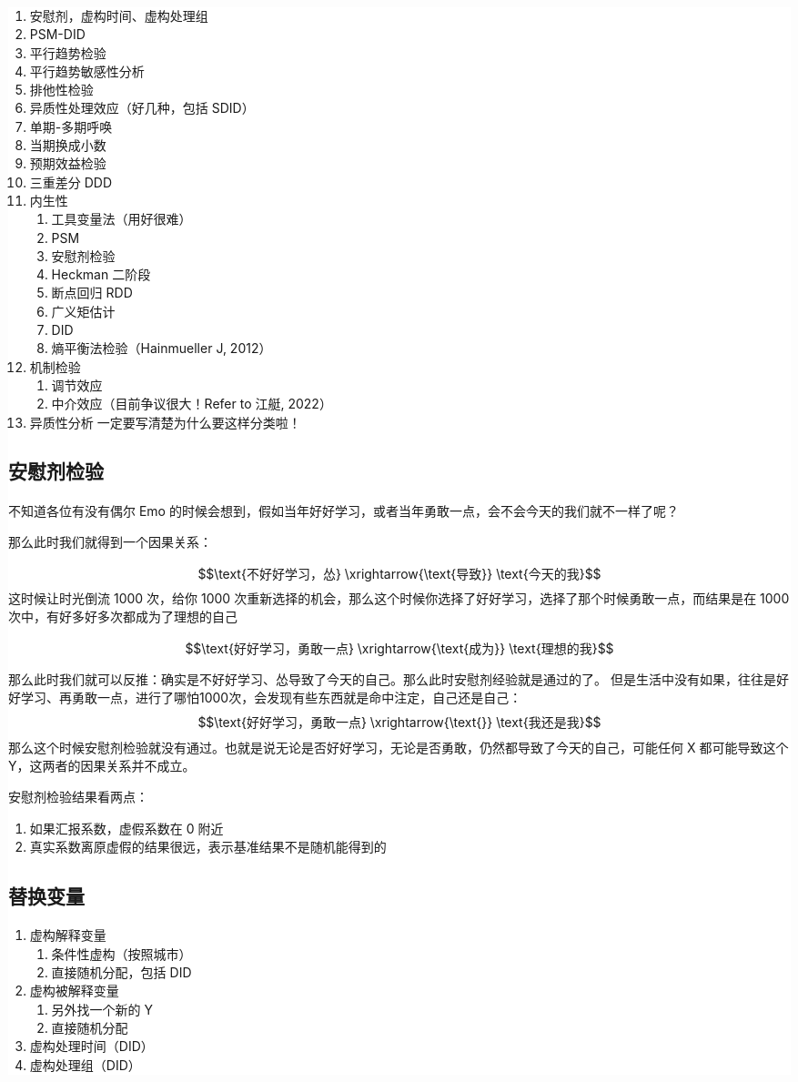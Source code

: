    1. 安慰剂，虚构时间、虚构处理组
   2. PSM-DID
   3. 平行趋势检验
   4. 平行趋势敏感性分析
   5. 排他性检验
   6. 异质性处理效应（好几种，包括 SDID）
   7. 单期-多期呼唤
   8. 当期换成小数
   9. 预期效益检验
   10. 三重差分 DDD
7. 内生性
   1. 工具变量法（用好很难）
   2. PSM
   3. 安慰剂检验
   4. Heckman 二阶段
   5. 断点回归 RDD
   6. 广义矩估计
   7. DID
   8. 熵平衡法检验（Hainmueller J, 2012）
8. 机制检验
   1. 调节效应
   2. 中介效应（目前争议很大！Refer to 江艇, 2022）
9. 异质性分析
   一定要写清楚为什么要这样分类啦！ 

## 安慰剂检验

不知道各位有没有偶尔 Emo 的时候会想到，假如当年好好学习，或者当年勇敢一点，会不会今天的我们就不一样了呢？

那么此时我们就得到一个因果关系：

$$\text{不好好学习，怂} \xrightarrow{\text{导致}} \text{今天的我}$$
这时候让时光倒流 1000 次，给你 1000 次重新选择的机会，那么这个时候你选择了好好学习，选择了那个时候勇敢一点，而结果是在 1000 次中，有好多好多次都成为了理想的自己

$$\text{好好学习，勇敢一点} \xrightarrow{\text{成为}} \text{理想的我}$$

那么此时我们就可以反推：确实是不好好学习、怂导致了今天的自己。那么此时安慰剂经验就是通过的了。
但是生活中没有如果，往往是好好学习、再勇敢一点，进行了哪怕1000次，会发现有些东西就是命中注定，自己还是自己：
$$\text{好好学习，勇敢一点} \xrightarrow{\text{}} \text{我还是我}$$
那么这个时候安慰剂检验就没有通过。也就是说无论是否好好学习，无论是否勇敢，仍然都导致了今天的自己，可能任何 X 都可能导致这个 Y，这两者的因果关系并不成立。

安慰剂检验结果看两点：
1. 如果汇报系数，虚假系数在 0 附近
2. 真实系数离原虚假的结果很远，表示基准结果不是随机能得到的


## 替换变量

1. 虚构解释变量
	1. 条件性虚构（按照城市）
	2. 直接随机分配，包括 DID
2. 虚构被解释变量
	1. 另外找一个新的 Y
	2. 直接随机分配
3. 虚构处理时间（DID）
4. 虚构处理组（DID）
